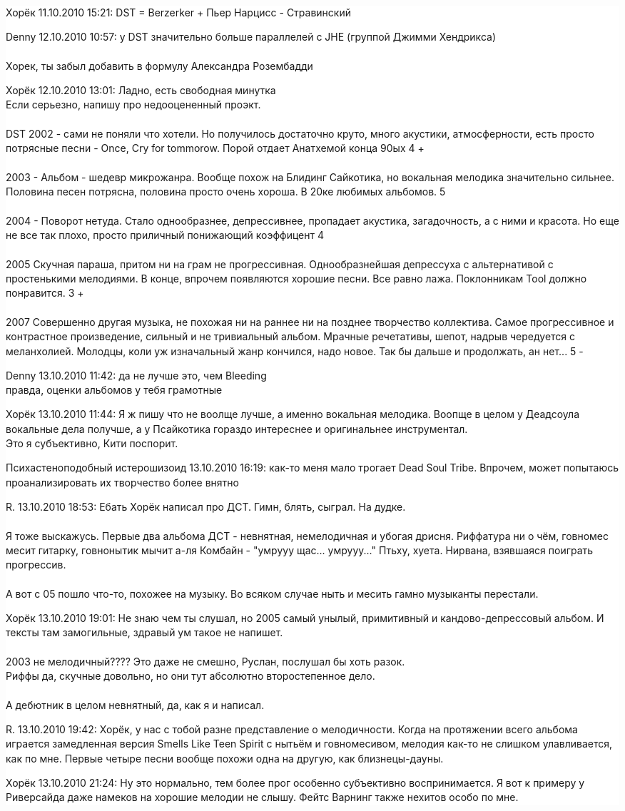 Хорёк 11.10.2010 15:21:
DST = Berzerker + Пьер Нарцисс - Стравинский

Denny 12.10.2010 10:57:
у DST значительно больше параллелей с JHE (группой Джимми Хендрикса)<BR><BR>Хорек, ты забыл добавить в формулу Александра Розембадди

Хорёк 12.10.2010 13:01:
Ладно, есть свободная минутка<BR>Если серьезно, напишу про недооцененный проэкт.<BR><BR>DST 2002 - сами не поняли что хотели. Но получилось достаточно круто, много акустики, атмосферности, есть просто потрясные песни - Once, Cry for tommorow. Порой отдает Анатхемой конца 90ых  4 +<BR><BR>2003 - Альбом - шедевр микрожанра. Вообще похож на Блидинг Сайкотика, но вокальная мелодика значительно сильнее. Половина песен потрясна, половина просто очень хороша. В 20ке любимых альбомов. 5<BR><BR>2004 - Поворот нетуда. Стало однообразнее, депрессивнее, пропадает акустика, загадочность, а с ними и красота. Но еще не все так плохо, просто приличный понижающий коэффицент  4<BR><BR>2005 Скучная параша, притом ни на грам не прогрессивная. Однообразнейшая депрессуха с альтернативой с простенькими мелодиями. В конце, впрочем появляются хорошие песни. Все равно лажа. Поклонникам Tool должно понравится.  3 +<BR><BR>2007 Совершенно другая музыка, не похожая ни на раннее ни на позднее творчество коллектива. Самое прогрессивное и контрастное произведение, сильный и не тривиальный альбом. Мрачные речетативы, шепот, надрыв чередуется с меланхолией. Молодцы, коли уж изначальный жанр кончился, надо новое. Так бы дальше и продолжать, ан нет...  5 -

Denny 13.10.2010 11:42:
да не лучше это, чем Bleeding<BR>правда, оценки альбомов у тебя грамотные

Хорёк 13.10.2010 11:44:
Я ж пишу что не воолще лучше, а именно вокальная мелодика. Воопще в целом у Деадсоула вокальные дела получше, а у Псайкотика гораздо интереснее и оригинальнее инструментал. <BR>Это я субъективно, Кити поспорит.

Психастеноподобный истерошизоид 13.10.2010 16:19:
как-то меня мало трогает Dead Soul Tribe. Впрочем, может попытаюсь проанализировать их творчество более внятно

R. 13.10.2010 18:53:
Ебать Хорёк написал про ДСТ. Гимн, блять, сыграл. На дудке.<BR><BR>Я тоже выскажусь. Первые два альбома ДСТ - невнятная, немелодичная и убогая дрисня. Риффатура ни о чём, говномес месит гитарку, говнонытик мычит а-ля Комбайн - "умрууу щас... умрууу..." Птьху, хуета. Нирвана, взявшаяся поиграть прогрессив. <BR><BR>А вот с 05 пошло что-то, похожее на музыку. Во всяком случае ныть и месить гамно музыканты перестали.

Хорёк 13.10.2010 19:01:
Не знаю чем ты слушал, но 2005 самый унылый, примитивный и кандово-депрессовый альбом. И тексты там замогильные, здравый ум такое не напишет.<BR><BR>2003 не мелодичный???? Это даже не смешно, Руслан, послушал бы хоть разок. <BR>Риффы да, скучные довольно, но они тут абсолютно второстепенное дело.<BR><BR>А дебютник в целом невнятный, да, как я и написал.

R. 13.10.2010 19:42:
Хорёк, у нас с тобой разне представление о мелодичности. Когда на протяжении всего альбома играется замедленная версия Smells Like Teen Spirit с нытьём и говномесивом, мелодия как-то не слишком улавливается, как по мне. Первые четыре песни вообще похожи одна на другую, как близнецы-дауны.<BR>

Хорёк 13.10.2010 21:24:
Ну это нормально, тем более прог особенно субъективно воспринимается. Я вот к примеру у Риверсайда даже намеков на хорошие мелодии не слышу. Фейтс Варнинг также нехитов особо по мне.
